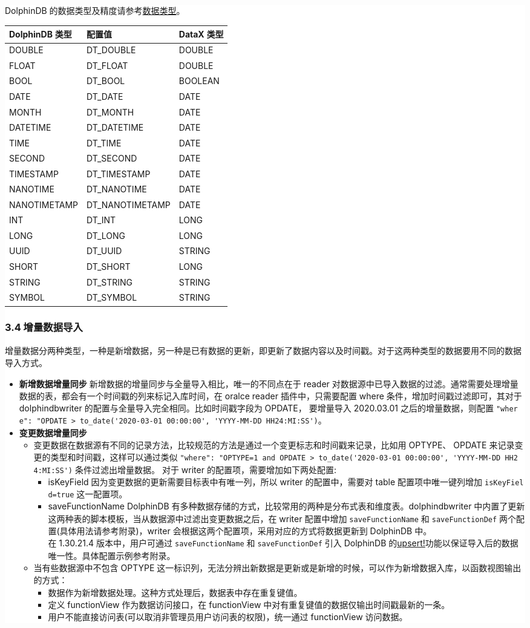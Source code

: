 DolphinDB 的数据类型及精度请参考[数据类型](https://www.dolphindb.cn/cn/help/DataTypesandStructures/DataTypes/index.html)。

| DolphinDB 类型 | 配置值          | DataX 类型 |
| :------------- | :-------------- | :--------- |
| DOUBLE         | DT_DOUBLE       | DOUBLE     |
| FLOAT          | DT_FLOAT        | DOUBLE     |
| BOOL           | DT_BOOL         | BOOLEAN    |
| DATE           | DT_DATE         | DATE       |
| MONTH          | DT_MONTH        | DATE       |
| DATETIME       | DT_DATETIME     | DATE       |
| TIME           | DT_TIME         | DATE       |
| SECOND         | DT_SECOND       | DATE       |
| TIMESTAMP      | DT_TIMESTAMP    | DATE       |
| NANOTIME       | DT_NANOTIME     | DATE       |
| NANOTIMETAMP   | DT_NANOTIMETAMP | DATE       |
| INT            | DT_INT          | LONG       |
| LONG           | DT_LONG         | LONG       |
| UUID           | DT_UUID         | STRING     |
| SHORT          | DT_SHORT        | LONG       |
| STRING         | DT_STRING       | STRING     |
| SYMBOL         | DT_SYMBOL       | STRING     |

### 3.4 增量数据导入

增量数据分两种类型，一种是新增数据，另一种是已有数据的更新，即更新了数据内容以及时间戳。对于这两种类型的数据要用不同的数据导入方式。

* **新增数据增量同步**
  新增数据的增量同步与全量导入相比，唯一的不同点在于 reader 对数据源中已导入数据的过滤。通常需要处理增量数据的表，都会有一个时间戳的列来标记入库时间，在 oralce reader 插件中，只需要配置 where 条件，增加时间戳过滤即可，其对于 dolphindbwriter 的配置与全量导入完全相同。比如时间戳字段为 OPDATE， 要增量导入 2020.03.01 之后的增量数据，则配置 `"where": "OPDATE > to_date('2020-03-01 00:00:00', 'YYYY-MM-DD HH24:MI:SS')`。
* **变更数据增量同步**
  * 变更数据在数据源有不同的记录方法，比较规范的方法是通过一个变更标志和时间戳来记录，比如用 OPTYPE、 OPDATE 来记录变更的类型和时间戳，这样可以通过类似 `"where": "OPTYPE=1 and OPDATE > to_date('2020-03-01 00:00:00', 'YYYY-MM-DD HH24:MI:SS')` 条件过滤出增量数据。
    对于 writer 的配置项，需要增加如下两处配置:
    * isKeyField
      因为变更数据的更新需要目标表中有唯一列，所以 writer 的配置中，需要对 table 配置项中唯一键列增加 `isKeyField=true` 这一配置项。
    * saveFunctionName
      DolphinDB 有多种数据存储的方式，比较常用的两种是分布式表和维度表。dolphindbwriter 中内置了更新这两种表的脚本模板，当从数据源中过滤出变更数据之后，在 writer 配置中增加 `saveFunctionName` 和 `saveFunctionDef` 两个配置(具体用法请参考附录)，writer 会根据这两个配置项，采用对应的方式将数据更新到 DolphinDB 中。  
      在 1.30.21.4 版本中，用户可通过 `saveFunctionName` 和 `saveFunctionDef` 引入 DolphinDB 的[upsert!](https://www.dolphindb.cn/cn/help/FunctionsandCommands/FunctionReferences/u/upsert%21.html)功能以保证导入后的数据唯一性。具体配置示例参考附录。
  * 当有些数据源中不包含 OPTYPE 这一标识列，无法分辨出新数据是更新或是新增的时候，可以作为新增数据入库，以函数视图输出的方式：
    * 数据作为新增数据处理。这种方式处理后，数据表中存在重复键值。
    * 定义 functionView 作为数据访问接口，在 functionView 中对有重复键值的数据仅输出时间戳最新的一条。
    * 用户不能直接访问表(可以取消非管理员用户访问表的权限)，统一通过 functionView 访问数据。
